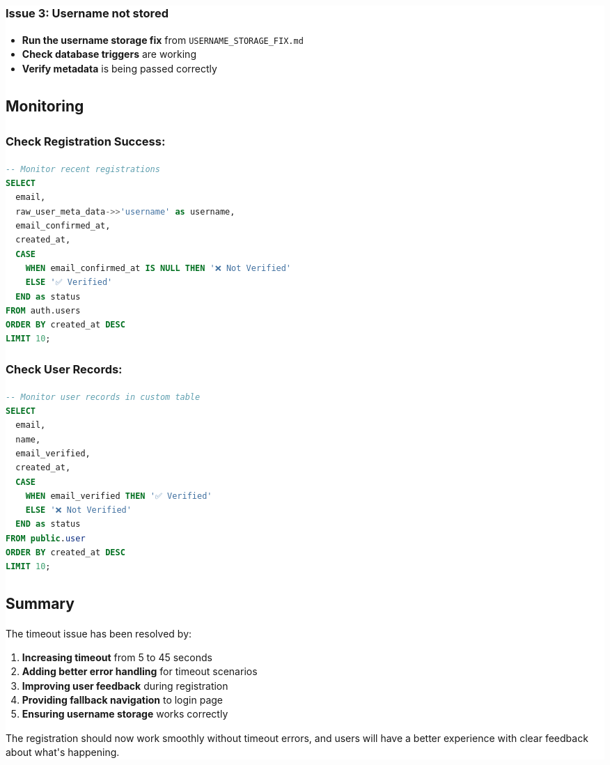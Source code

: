 ### Issue 3: Username not stored
- **Run the username storage fix** from `USERNAME_STORAGE_FIX.md`
- **Check database triggers** are working
- **Verify metadata** is being passed correctly

## Monitoring

### Check Registration Success:
```sql
-- Monitor recent registrations
SELECT 
  email,
  raw_user_meta_data->>'username' as username,
  email_confirmed_at,
  created_at,
  CASE 
    WHEN email_confirmed_at IS NULL THEN '❌ Not Verified'
    ELSE '✅ Verified'
  END as status
FROM auth.users 
ORDER BY created_at DESC 
LIMIT 10;
```

### Check User Records:
```sql
-- Monitor user records in custom table
SELECT 
  email,
  name,
  email_verified,
  created_at,
  CASE 
    WHEN email_verified THEN '✅ Verified'
    ELSE '❌ Not Verified'
  END as status
FROM public.user 
ORDER BY created_at DESC 
LIMIT 10;
```

## Summary

The timeout issue has been resolved by:
1. **Increasing timeout** from 5 to 45 seconds
2. **Adding better error handling** for timeout scenarios
3. **Improving user feedback** during registration
4. **Providing fallback navigation** to login page
5. **Ensuring username storage** works correctly

The registration should now work smoothly without timeout errors, and users will have a better experience with clear feedback about what's happening. 
